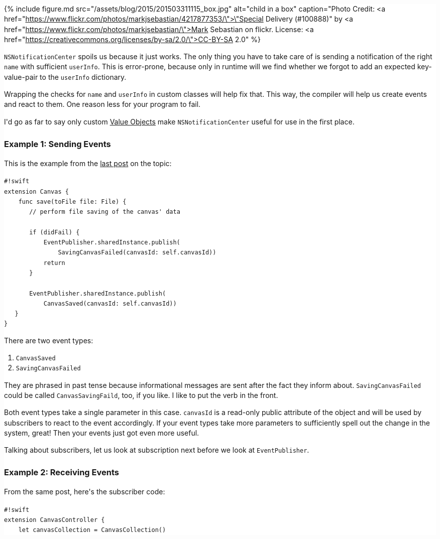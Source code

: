 {% include figure.md src="/assets/blog/2015/201503311115_box.jpg" alt="child in a box" caption="Photo Credit: <a href=\"https://www.flickr.com/photos/markjsebastian/4217877353/\">\"Special Delivery (#100888)\"</a> by <a href=\"https://www.flickr.com/photos/markjsebastian/\">Mark Sebastian</a> on flickr. License: <a href=\"https://creativecommons.org/licenses/by-sa/2.0/\">CC-BY-SA 2.0</a>" %}

`NSNotificationCenter` spoils us because it just works. The only thing you have to take care of is sending a notification of the right `name` with sufficient `userInfo`. This is error-prone, because only in runtime will we find whether we forgot to add an expected key-value-pair to the `userInfo` dictionary.

Wrapping the checks for `name` and `userInfo` in custom classes will help fix that. This way, the compiler will help us create events and react to them. One reason less for your program to fail.

I'd go as far to say only custom [Value Objects](http://martinfowler.com/bliki/ValueObject.html) make `NSNotificationCenter` useful for use in the first place.

### Example 1: Sending Events

This is the example from the [last post][split] on the topic:

    #!swift
    extension Canvas {
        func save(toFile file: File) {
           // perform file saving of the canvas' data
       
           if (didFail) {
               EventPublisher.sharedInstance.publish(
                   SavingCanvasFailed(canvasId: self.canvasId))
               return
           }

           EventPublisher.sharedInstance.publish(
               CanvasSaved(canvasId: self.canvasId))
       }
    }

There are two event types:

1. `CanvasSaved`
2. `SavingCanvasFailed`

They are phrased in past tense because informational messages are sent after the fact they inform about. `SavingCanvasFailed` could be called `CanvasSavingFaild`, too, if you like. I like to put the verb in the front.

Both event types take a single parameter in this case. `canvasId` is a read-only public attribute of the object and will be used by subscribers to react to the event accordingly. If your event types take more parameters to sufficiently spell out the change in the system, great! Then your events just got even more useful.

Talking about subscribers, let us look at subscription next before we look at `EventPublisher`.

### Example 2: Receiving Events

From the same post, here's the subscriber code:

    #!swift
    extension CanvasController {
        let canvasCollection = CanvasCollection()
        

[book]: https://leanpub.com/create-multi-process-mac-apps
[split]: /posts/2015/03/split-command-return-value-events/
[^refl]: I prefer the explicit `EventType` enum over the rudimentary reflection capabilities of Swift via `_stdlib_getTypeName`. The latter would return something like `_TtC13__lldb_expr_014CanvasSaved`.
[publisher]: https://github.com/DivineDominion/mac-multiproc-code/blob/master/RelocationManagerServiceDomain/DomainEventPublisher.swift
